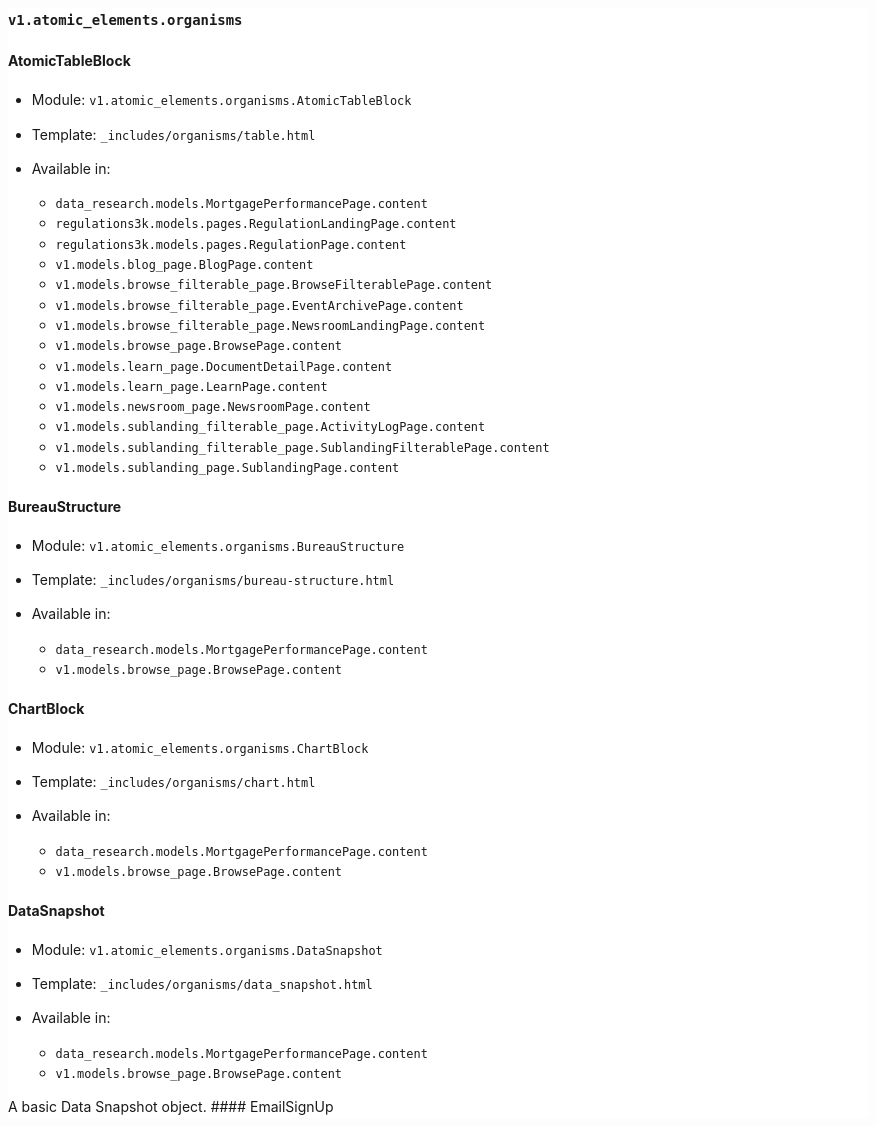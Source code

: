 
### `v1.atomic_elements.organisms`

#### AtomicTableBlock

- Module: `v1.atomic_elements.organisms.AtomicTableBlock`
- Template: `_includes/organisms/table.html`

- Available in:

    - `data_research.models.MortgagePerformancePage.content`
    - `regulations3k.models.pages.RegulationLandingPage.content`
    - `regulations3k.models.pages.RegulationPage.content`
    - `v1.models.blog_page.BlogPage.content`
    - `v1.models.browse_filterable_page.BrowseFilterablePage.content`
    - `v1.models.browse_filterable_page.EventArchivePage.content`
    - `v1.models.browse_filterable_page.NewsroomLandingPage.content`
    - `v1.models.browse_page.BrowsePage.content`
    - `v1.models.learn_page.DocumentDetailPage.content`
    - `v1.models.learn_page.LearnPage.content`
    - `v1.models.newsroom_page.NewsroomPage.content`
    - `v1.models.sublanding_filterable_page.ActivityLogPage.content`
    - `v1.models.sublanding_filterable_page.SublandingFilterablePage.content`
    - `v1.models.sublanding_page.SublandingPage.content`

#### BureauStructure

- Module: `v1.atomic_elements.organisms.BureauStructure`
- Template: `_includes/organisms/bureau-structure.html`

- Available in:

    - `data_research.models.MortgagePerformancePage.content`
    - `v1.models.browse_page.BrowsePage.content`

#### ChartBlock

- Module: `v1.atomic_elements.organisms.ChartBlock`
- Template: `_includes/organisms/chart.html`

- Available in:

    - `data_research.models.MortgagePerformancePage.content`
    - `v1.models.browse_page.BrowsePage.content`

#### DataSnapshot

- Module: `v1.atomic_elements.organisms.DataSnapshot`
- Template: `_includes/organisms/data_snapshot.html`

- Available in:

    - `data_research.models.MortgagePerformancePage.content`
    - `v1.models.browse_page.BrowsePage.content`


 A basic Data Snapshot object. #### EmailSignUp
